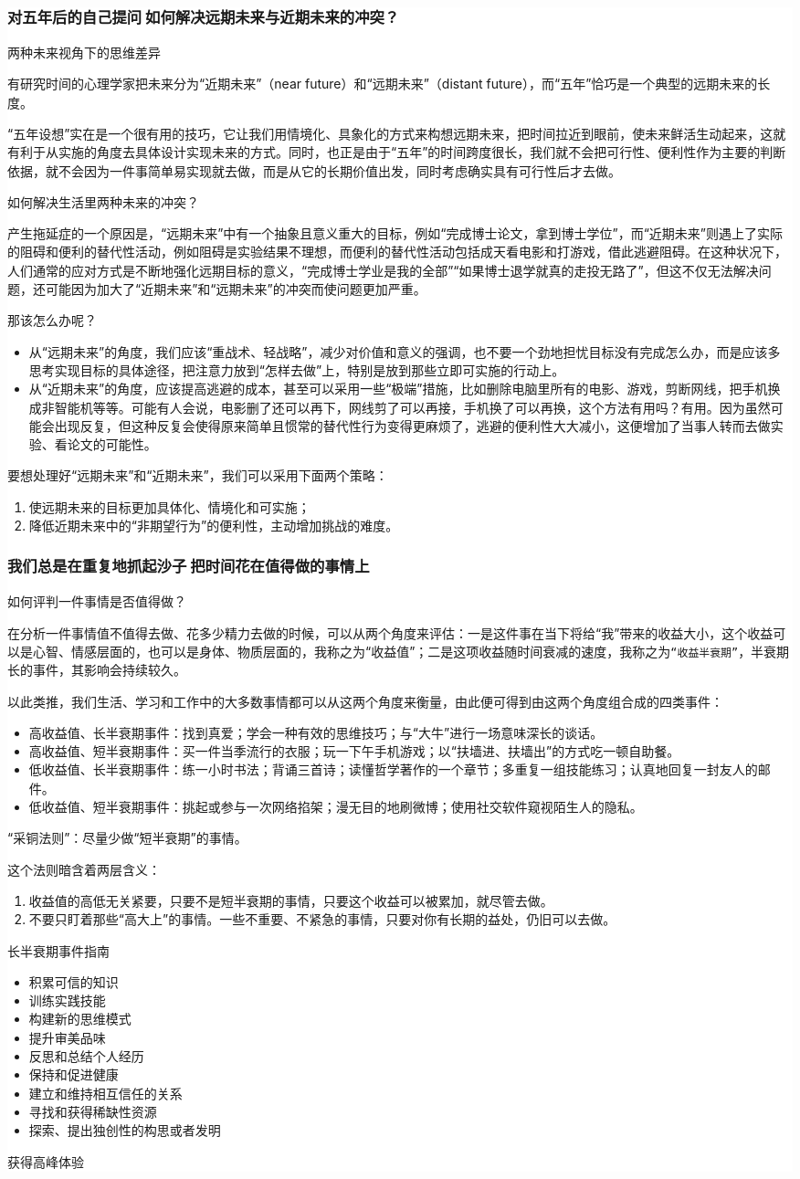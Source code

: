 ### 对五年后的自己提问 如何解决远期未来与近期未来的冲突？
两种未来视角下的思维差异

有研究时间的心理学家把未来分为“近期未来”（near future）和“远期未来”（distant future），而“五年”恰巧是一个典型的远期未来的长度。

“五年设想”实在是一个很有用的技巧，它让我们用情境化、具象化的方式来构想远期未来，把时间拉近到眼前，使未来鲜活生动起来，这就有利于从实施的角度去具体设计实现未来的方式。同时，也正是由于“五年”的时间跨度很长，我们就不会把可行性、便利性作为主要的判断依据，就不会因为一件事简单易实现就去做，而是从它的长期价值出发，同时考虑确实具有可行性后才去做。

如何解决生活里两种未来的冲突？

产生拖延症的一个原因是，“远期未来”中有一个抽象且意义重大的目标，例如“完成博士论文，拿到博士学位”，而“近期未来”则遇上了实际的阻碍和便利的替代性活动，例如阻碍是实验结果不理想，而便利的替代性活动包括成天看电影和打游戏，借此逃避阻碍。在这种状况下，人们通常的应对方式是不断地强化远期目标的意义，“完成博士学业是我的全部”“如果博士退学就真的走投无路了”，但这不仅无法解决问题，还可能因为加大了“近期未来”和“远期未来”的冲突而使问题更加严重。

那该怎么办呢？

- 从“远期未来”的角度，我们应该“重战术、轻战略”，减少对价值和意义的强调，也不要一个劲地担忧目标没有完成怎么办，而是应该多思考实现目标的具体途径，把注意力放到“怎样去做”上，特别是放到那些立即可实施的行动上。
- 从“近期未来”的角度，应该提高逃避的成本，甚至可以采用一些“极端”措施，比如删除电脑里所有的电影、游戏，剪断网线，把手机换成非智能机等等。可能有人会说，电影删了还可以再下，网线剪了可以再接，手机换了可以再换，这个方法有用吗？有用。因为虽然可能会出现反复，但这种反复会使得原来简单且惯常的替代性行为变得更麻烦了，逃避的便利性大大减小，这便增加了当事人转而去做实验、看论文的可能性。

要想处理好“远期未来”和“近期未来”，我们可以采用下面两个策略：
1. 使远期未来的目标更加具体化、情境化和可实施；
2. 降低近期未来中的“非期望行为”的便利性，主动增加挑战的难度。

### 我们总是在重复地抓起沙子 把时间花在值得做的事情上
如何评判一件事情是否值得做？

在分析一件事情值不值得去做、花多少精力去做的时候，可以从两个角度来评估：一是这件事在当下将给“我”带来的收益大小，这个收益可以是心智、情感层面的，也可以是身体、物质层面的，我称之为“收益值”；二是这项收益随时间衰减的速度，我称之为`“收益半衰期”`，半衰期长的事件，其影响会持续较久。

以此类推，我们生活、学习和工作中的大多数事情都可以从这两个角度来衡量，由此便可得到由这两个角度组合成的四类事件：
- 高收益值、长半衰期事件：找到真爱；学会一种有效的思维技巧；与“大牛”进行一场意味深长的谈话。
- 高收益值、短半衰期事件：买一件当季流行的衣服；玩一下午手机游戏；以“扶墙进、扶墙出”的方式吃一顿自助餐。
- 低收益值、长半衰期事件：练一小时书法；背诵三首诗；读懂哲学著作的一个章节；多重复一组技能练习；认真地回复一封友人的邮件。
- 低收益值、短半衰期事件：挑起或参与一次网络掐架；漫无目的地刷微博；使用社交软件窥视陌生人的隐私。

“采铜法则”：尽量少做“短半衰期”的事情。

这个法则暗含着两层含义：
1. 收益值的高低无关紧要，只要不是短半衰期的事情，只要这个收益可以被累加，就尽管去做。
2. 不要只盯着那些“高大上”的事情。一些不重要、不紧急的事情，只要对你有长期的益处，仍旧可以去做。

长半衰期事件指南
- 积累可信的知识
- 训练实践技能
- 构建新的思维模式
- 提升审美品味
- 反思和总结个人经历
- 保持和促进健康
- 建立和维持相互信任的关系
- 寻找和获得稀缺性资源
- 探索、提出独创性的构思或者发明

获得高峰体验
